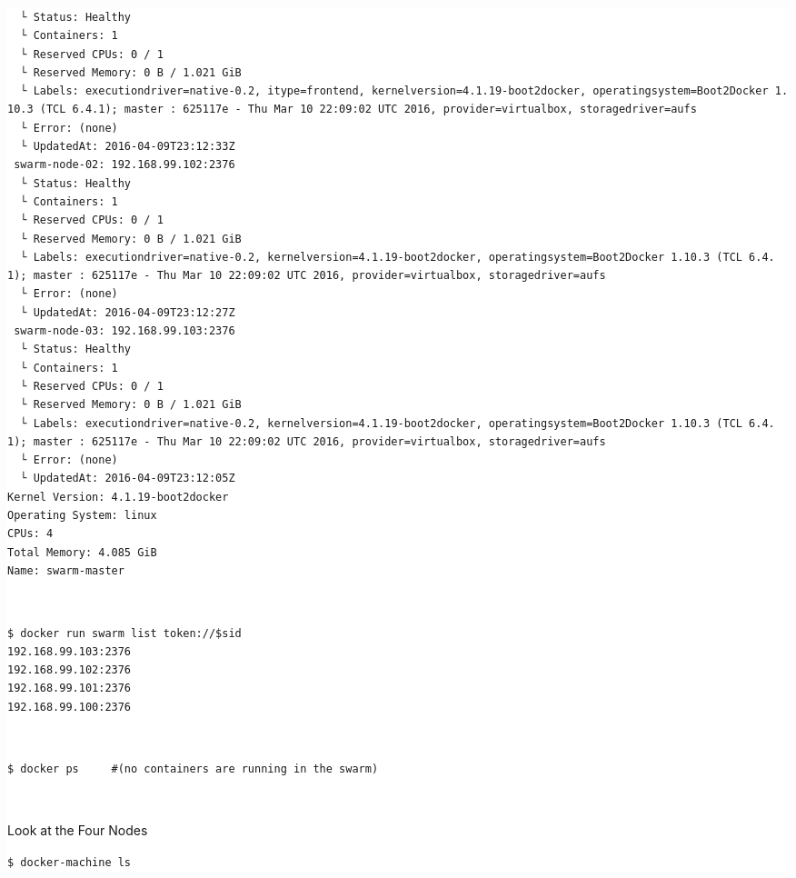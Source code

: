       └ Status: Healthy
      └ Containers: 1
      └ Reserved CPUs: 0 / 1
      └ Reserved Memory: 0 B / 1.021 GiB
      └ Labels: executiondriver=native-0.2, itype=frontend, kernelversion=4.1.19-boot2docker, operatingsystem=Boot2Docker 1.10.3 (TCL 6.4.1); master : 625117e - Thu Mar 10 22:09:02 UTC 2016, provider=virtualbox, storagedriver=aufs
      └ Error: (none)
      └ UpdatedAt: 2016-04-09T23:12:33Z
     swarm-node-02: 192.168.99.102:2376
      └ Status: Healthy
      └ Containers: 1
      └ Reserved CPUs: 0 / 1
      └ Reserved Memory: 0 B / 1.021 GiB
      └ Labels: executiondriver=native-0.2, kernelversion=4.1.19-boot2docker, operatingsystem=Boot2Docker 1.10.3 (TCL 6.4.1); master : 625117e - Thu Mar 10 22:09:02 UTC 2016, provider=virtualbox, storagedriver=aufs
      └ Error: (none)
      └ UpdatedAt: 2016-04-09T23:12:27Z
     swarm-node-03: 192.168.99.103:2376
      └ Status: Healthy
      └ Containers: 1
      └ Reserved CPUs: 0 / 1
      └ Reserved Memory: 0 B / 1.021 GiB
      └ Labels: executiondriver=native-0.2, kernelversion=4.1.19-boot2docker, operatingsystem=Boot2Docker 1.10.3 (TCL 6.4.1); master : 625117e - Thu Mar 10 22:09:02 UTC 2016, provider=virtualbox, storagedriver=aufs
      └ Error: (none)
      └ UpdatedAt: 2016-04-09T23:12:05Z
    Kernel Version: 4.1.19-boot2docker
    Operating System: linux
    CPUs: 4
    Total Memory: 4.085 GiB
    Name: swarm-master


<br/>


    $ docker run swarm list token://$sid
    192.168.99.103:2376
    192.168.99.102:2376
    192.168.99.101:2376
    192.168.99.100:2376


<br/>

    $ docker ps     #(no containers are running in the swarm)


<br/>

Look at the Four Nodes

    $ docker-machine ls
